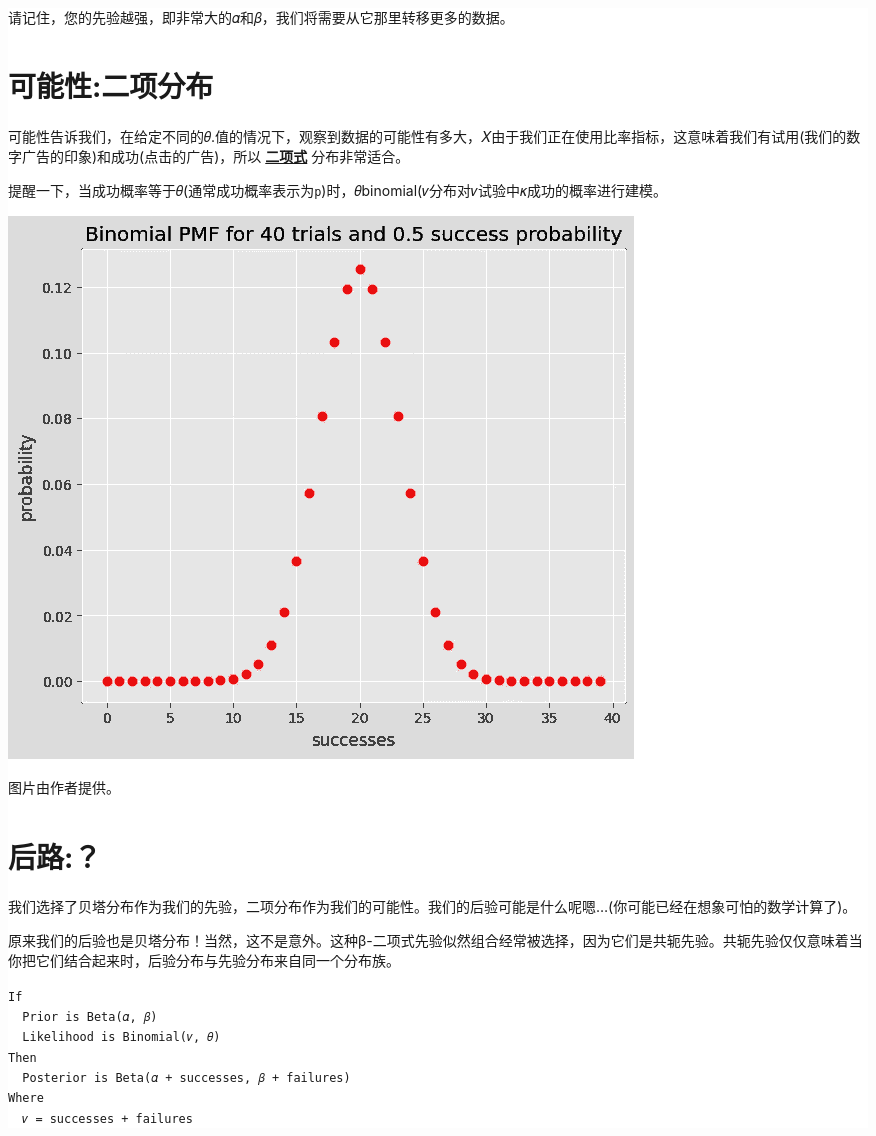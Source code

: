 请记住，您的先验越强，即非常大的𝛼和𝛽，我们将需要从它那里转移更多的数据。

# 可能性:二项分布

可能性告诉我们，在给定不同的𝜃.值的情况下，观察到数据的可能性有多大，𝛸由于我们正在使用比率指标，这意味着我们有试用(我们的数字广告的印象)和成功(点击的广告)，所以 [**二项式**](https://en.wikipedia.org/wiki/Binomial_distribution) 分布非常适合。

提醒一下，当成功概率等于𝜃(通常成功概率表示为`p`)时，𝜃binomial(𝜈分布对𝜈试验中𝜅成功的概率进行建模。

![](img/adcc34fc10f098931310a0dc670ceb67.png)

图片由作者提供。

# 后路:？

我们选择了贝塔分布作为我们的先验，二项分布作为我们的可能性。我们的后验可能是什么呢嗯…(你可能已经在想象可怕的数学计算了)。

原来我们的后验也是贝塔分布！当然，这不是意外。这种β-二项式先验似然组合经常被选择，因为它们是共轭先验。共轭先验仅仅意味着当你把它们结合起来时，后验分布与先验分布来自同一个分布族。

```
If
  Prior is Beta(𝛼, 𝛽)
  Likelihood is Binomial(𝜈, 𝜃)
Then
  Posterior is Beta(𝛼 + successes, 𝛽 + failures)
Where
  𝜈 = successes + failures
```
